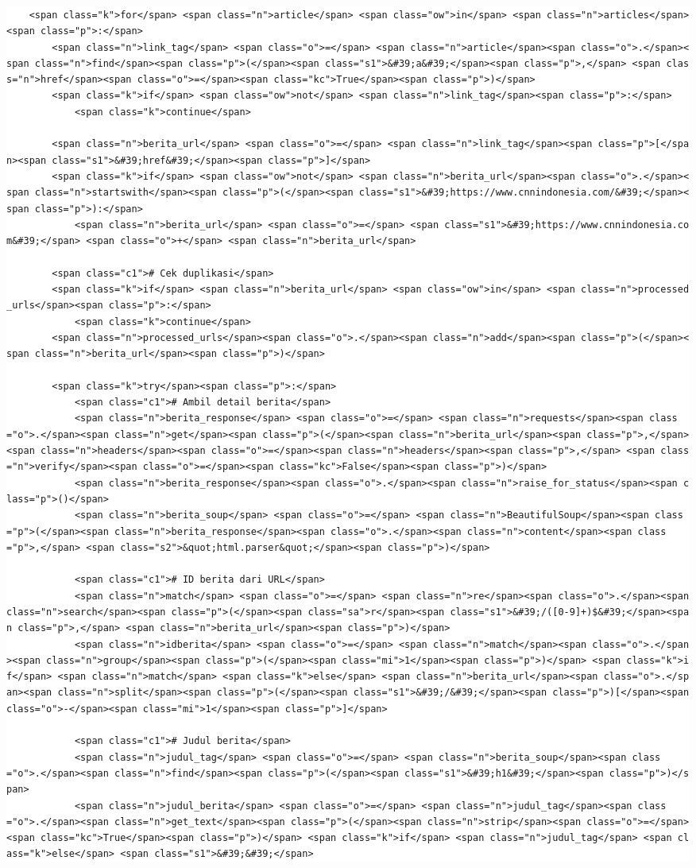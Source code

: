         <span class="k">for</span> <span class="n">article</span> <span class="ow">in</span> <span class="n">articles</span><span class="p">:</span>
            <span class="n">link_tag</span> <span class="o">=</span> <span class="n">article</span><span class="o">.</span><span class="n">find</span><span class="p">(</span><span class="s1">&#39;a&#39;</span><span class="p">,</span> <span class="n">href</span><span class="o">=</span><span class="kc">True</span><span class="p">)</span>
            <span class="k">if</span> <span class="ow">not</span> <span class="n">link_tag</span><span class="p">:</span>
                <span class="k">continue</span>
                
            <span class="n">berita_url</span> <span class="o">=</span> <span class="n">link_tag</span><span class="p">[</span><span class="s1">&#39;href&#39;</span><span class="p">]</span>
            <span class="k">if</span> <span class="ow">not</span> <span class="n">berita_url</span><span class="o">.</span><span class="n">startswith</span><span class="p">(</span><span class="s1">&#39;https://www.cnnindonesia.com/&#39;</span><span class="p">):</span>
                <span class="n">berita_url</span> <span class="o">=</span> <span class="s1">&#39;https://www.cnnindonesia.com&#39;</span> <span class="o">+</span> <span class="n">berita_url</span>
            
            <span class="c1"># Cek duplikasi</span>
            <span class="k">if</span> <span class="n">berita_url</span> <span class="ow">in</span> <span class="n">processed_urls</span><span class="p">:</span>
                <span class="k">continue</span>
            <span class="n">processed_urls</span><span class="o">.</span><span class="n">add</span><span class="p">(</span><span class="n">berita_url</span><span class="p">)</span>
            
            <span class="k">try</span><span class="p">:</span>
                <span class="c1"># Ambil detail berita</span>
                <span class="n">berita_response</span> <span class="o">=</span> <span class="n">requests</span><span class="o">.</span><span class="n">get</span><span class="p">(</span><span class="n">berita_url</span><span class="p">,</span> <span class="n">headers</span><span class="o">=</span><span class="n">headers</span><span class="p">,</span> <span class="n">verify</span><span class="o">=</span><span class="kc">False</span><span class="p">)</span>
                <span class="n">berita_response</span><span class="o">.</span><span class="n">raise_for_status</span><span class="p">()</span>
                <span class="n">berita_soup</span> <span class="o">=</span> <span class="n">BeautifulSoup</span><span class="p">(</span><span class="n">berita_response</span><span class="o">.</span><span class="n">content</span><span class="p">,</span> <span class="s2">&quot;html.parser&quot;</span><span class="p">)</span>
                
                <span class="c1"># ID berita dari URL</span>
                <span class="n">match</span> <span class="o">=</span> <span class="n">re</span><span class="o">.</span><span class="n">search</span><span class="p">(</span><span class="sa">r</span><span class="s1">&#39;/([0-9]+)$&#39;</span><span class="p">,</span> <span class="n">berita_url</span><span class="p">)</span>
                <span class="n">idberita</span> <span class="o">=</span> <span class="n">match</span><span class="o">.</span><span class="n">group</span><span class="p">(</span><span class="mi">1</span><span class="p">)</span> <span class="k">if</span> <span class="n">match</span> <span class="k">else</span> <span class="n">berita_url</span><span class="o">.</span><span class="n">split</span><span class="p">(</span><span class="s1">&#39;/&#39;</span><span class="p">)[</span><span class="o">-</span><span class="mi">1</span><span class="p">]</span>
                
                <span class="c1"># Judul berita</span>
                <span class="n">judul_tag</span> <span class="o">=</span> <span class="n">berita_soup</span><span class="o">.</span><span class="n">find</span><span class="p">(</span><span class="s1">&#39;h1&#39;</span><span class="p">)</span>
                <span class="n">judul_berita</span> <span class="o">=</span> <span class="n">judul_tag</span><span class="o">.</span><span class="n">get_text</span><span class="p">(</span><span class="n">strip</span><span class="o">=</span><span class="kc">True</span><span class="p">)</span> <span class="k">if</span> <span class="n">judul_tag</span> <span class="k">else</span> <span class="s1">&#39;&#39;</span>
                